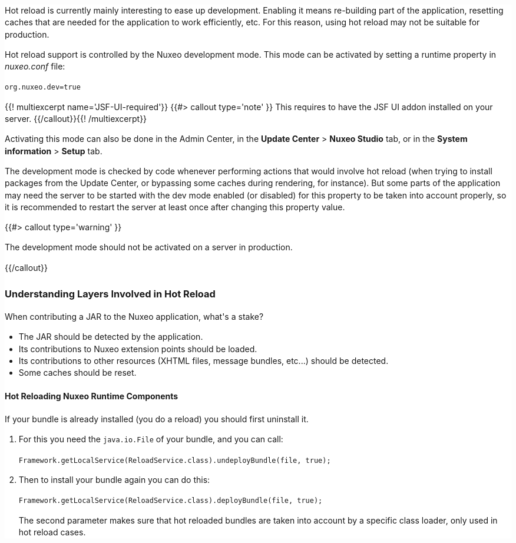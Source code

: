 Hot reload is currently mainly interesting to ease up development. Enabling it means re-building part of the application, resetting caches that are needed for the application to work efficiently, etc. For this reason, using hot reload may not be suitable for production.

Hot reload support is controlled by the Nuxeo development mode. This mode can be activated by setting a runtime property in _nuxeo.conf_ file:

```
org.nuxeo.dev=true

```
{{! multiexcerpt name='JSF-UI-required'}} {{#> callout type='note' }} This requires to have the JSF UI addon installed on your server. {{/callout}}{{! /multiexcerpt}}

Activating this mode can also be done in the Admin Center, in the **Update Center** > **Nuxeo Studio** tab, or in the **System information** > **Setup** tab.

The development mode is checked by code whenever performing actions that would involve hot reload (when trying to install packages from the Update Center, or bypassing some caches during rendering, for instance). But some parts of the application may need the server to be started with the dev mode enabled (or disabled) for this property to be taken into account properly, so it is recommended to restart the server at least once after changing this property value.

{{#> callout type='warning' }}

The development mode should not be activated on a server in production.

{{/callout}}

### Understanding Layers Involved in Hot Reload

When contributing a JAR to the Nuxeo application, what's a stake?

*   The JAR should be detected by the application.
*   Its contributions to Nuxeo extension points should be loaded.
*   Its contributions to other resources (XHTML files, message bundles, etc...) should be detected.
*   Some caches should be reset.

#### Hot Reloading Nuxeo Runtime Components

If your bundle is already installed (you do a reload) you should first uninstall it.

1.  For this you need the `java.io.File` of your bundle, and you can call:

    ```
    Framework.getLocalService(ReloadService.class).undeployBundle(file, true);

    ```

2.  Then to install your bundle again you can do this:

    ```
    Framework.getLocalService(ReloadService.class).deployBundle(file, true);

    ```

    The second parameter makes sure that hot reloaded bundles are taken into account by a specific class loader, only used in hot reload cases.
